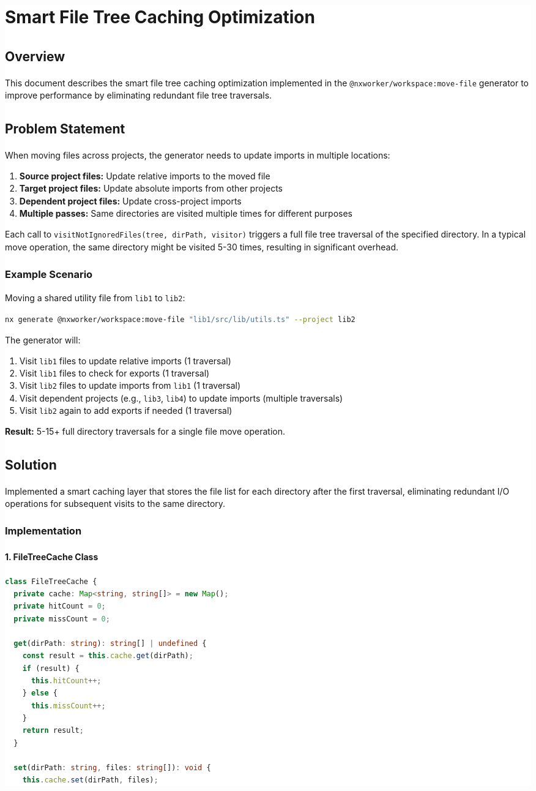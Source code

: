 # Smart File Tree Caching Optimization

## Overview

This document describes the smart file tree caching optimization implemented in the `@nxworker/workspace:move-file` generator to improve performance by eliminating redundant file tree traversals.

## Problem Statement

When moving files across projects, the generator needs to update imports in multiple locations:

1. **Source project files:** Update relative imports to the moved file
2. **Target project files:** Update absolute imports from other projects
3. **Dependent project files:** Update cross-project imports
4. **Multiple passes:** Same directories are visited multiple times for different purposes

Each call to `visitNotIgnoredFiles(tree, dirPath, visitor)` triggers a full file tree traversal of the specified directory. In a typical move operation, the same directory might be visited 5-30 times, resulting in significant overhead.

### Example Scenario

Moving a shared utility file from `lib1` to `lib2`:

```bash
nx generate @nxworker/workspace:move-file "lib1/src/lib/utils.ts" --project lib2
```

The generator will:

1. Visit `lib1` files to update relative imports (1 traversal)
2. Visit `lib1` files to check for exports (1 traversal)
3. Visit `lib2` files to update imports from `lib1` (1 traversal)
4. Visit dependent projects (e.g., `lib3`, `lib4`) to update imports (multiple traversals)
5. Visit `lib2` again to add exports if needed (1 traversal)

**Result:** 5-15+ full directory traversals for a single file move operation.

## Solution

Implemented a smart caching layer that stores the file list for each directory after the first traversal, eliminating redundant I/O operations for subsequent visits to the same directory.

### Implementation

#### 1. FileTreeCache Class

```typescript
class FileTreeCache {
  private cache: Map<string, string[]> = new Map();
  private hitCount = 0;
  private missCount = 0;

  get(dirPath: string): string[] | undefined {
    const result = this.cache.get(dirPath);
    if (result) {
      this.hitCount++;
    } else {
      this.missCount++;
    }
    return result;
  }

  set(dirPath: string, files: string[]): void {
    this.cache.set(dirPath, files);
```